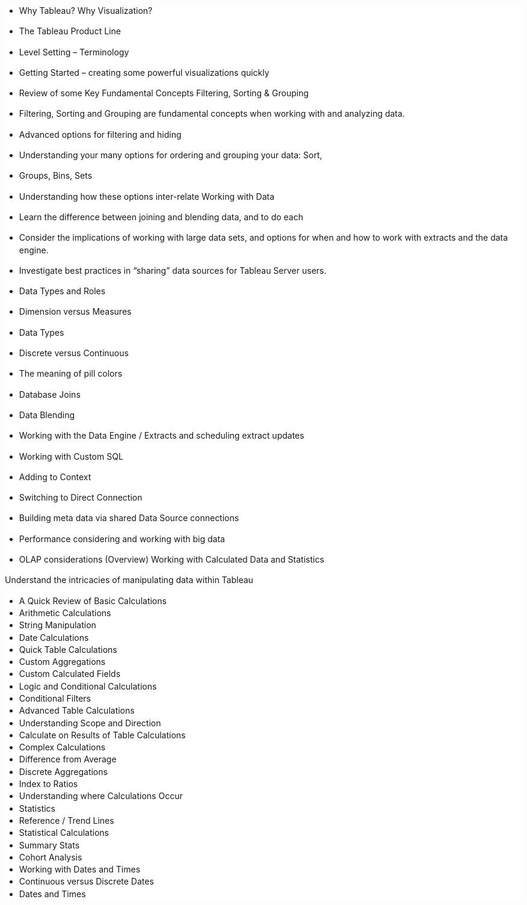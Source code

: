 

- Why Tableau? Why Visualization?
- The Tableau Product Line
- Level Setting – Terminology
- Getting Started – creating some powerful visualizations quickly
- Review of some Key Fundamental Concepts
Filtering, Sorting & Grouping



- Filtering, Sorting and Grouping are fundamental concepts when working with and analyzing data.
- Advanced options for filtering and hiding
- Understanding your many options for ordering and grouping your data: Sort,
- Groups, Bins, Sets
- Understanding how these options inter-relate
Working with Data



- Learn the difference between joining and blending data, and to do each
- Consider the implications of working with large data sets, and options for when and how to work with extracts and the data engine.
- Investigate best practices in “sharing” data sources for Tableau Server users.
- Data Types and Roles
- Dimension versus Measures
- Data Types
- Discrete versus Continuous
- The meaning of pill colors
- Database Joins
- Data Blending
- Working with the Data Engine / Extracts and scheduling extract updates
- Working with Custom SQL
- Adding to Context
- Switching to Direct Connection
- Building meta data via shared Data Source connections
- Performance considering and working with big data
- OLAP considerations (Overview)
Working with Calculated Data and Statistics

Understand the intricacies of manipulating data within Tableau



- A Quick Review of Basic Calculations
- Arithmetic Calculations
- String Manipulation
- Date Calculations
- Quick Table Calculations
- Custom Aggregations
- Custom Calculated Fields
- Logic and Conditional Calculations
- Conditional Filters
- Advanced Table Calculations
- Understanding Scope and Direction
- Calculate on Results of Table Calculations
- Complex Calculations
- Difference from Average
- Discrete Aggregations
- Index to Ratios
- Understanding where Calculations Occur
- Statistics
- Reference / Trend Lines
- Statistical Calculations
- Summary Stats
- Cohort Analysis
- Working with Dates and Times
- Continuous versus Discrete Dates
- Dates and Times
